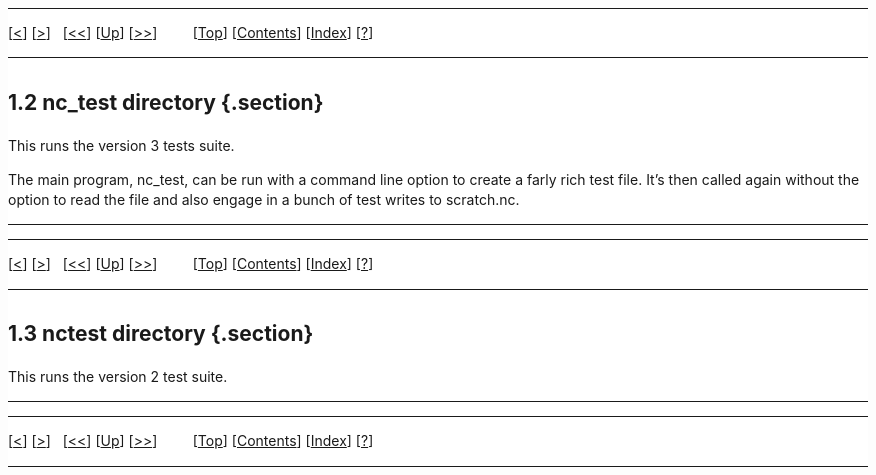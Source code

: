   ---------------------------------------------------------- ----------------------------------------------------------- --- ------------------------------------------------------------------- ------------------------------ -------------------------------------------- --- --- --- --- ----------------------------------------- ------------------------------------------------- ----------------------------------- ----------------------------------
  [[\<](#Extra-Tests "Previous section in reading order")]   [[\>](#nctest-directory "Next section in reading order")]       [[\<\<](#C-Code "Beginning of this chapter or previous chapter")]   [[Up](#C-Code "Up section")]   [[\>\>](#Derivitive-Works "Next chapter")]                   [[Top](#Top "Cover (top) of document")]   [[Contents](#SEC_Contents "Table of contents")]   [[Index](#Concept-Index "Index")]   [[?](#SEC_About "About (help)")]
  ---------------------------------------------------------- ----------------------------------------------------------- --- ------------------------------------------------------------------- ------------------------------ -------------------------------------------- --- --- --- --- ----------------------------------------- ------------------------------------------------- ----------------------------------- ----------------------------------

1.2 nc\_test directory {.section}
----------------------

This runs the version 3 tests suite.

The main program, nc\_test, can be run with a command line option to
create a farly rich test file. It’s then called again without the option
to read the file and also engage in a bunch of test writes to
scratch.nc.

* * * * *

  -------------------------------------------------------------------- -------------------------------------------------------- --- ------------------------------------------------------------------- ------------------------------ -------------------------------------------- --- --- --- --- ----------------------------------------- ------------------------------------------------- ----------------------------------- ----------------------------------
  [[\<](#nc_005ftest-directory "Previous section in reading order")]   [[\>](#cxx-directory "Next section in reading order")]       [[\<\<](#C-Code "Beginning of this chapter or previous chapter")]   [[Up](#C-Code "Up section")]   [[\>\>](#Derivitive-Works "Next chapter")]                   [[Top](#Top "Cover (top) of document")]   [[Contents](#SEC_Contents "Table of contents")]   [[Index](#Concept-Index "Index")]   [[?](#SEC_About "About (help)")]
  -------------------------------------------------------------------- -------------------------------------------------------- --- ------------------------------------------------------------------- ------------------------------ -------------------------------------------- --- --- --- --- ----------------------------------------- ------------------------------------------------- ----------------------------------- ----------------------------------

1.3 nctest directory {.section}
--------------------

This runs the version 2 test suite.

* * * * *

  --------------------------------------------------------------- -------------------------------------------------------- --- ------------------------------------------------------------------- ------------------------------ -------------------------------------------- --- --- --- --- ----------------------------------------- ------------------------------------------------- ----------------------------------- ----------------------------------
  [[\<](#nctest-directory "Previous section in reading order")]   [[\>](#man-directory "Next section in reading order")]       [[\<\<](#C-Code "Beginning of this chapter or previous chapter")]   [[Up](#C-Code "Up section")]   [[\>\>](#Derivitive-Works "Next chapter")]                   [[Top](#Top "Cover (top) of document")]   [[Contents](#SEC_Contents "Table of contents")]   [[Index](#Concept-Index "Index")]   [[?](#SEC_About "About (help)")]
  --------------------------------------------------------------- -------------------------------------------------------- --- ------------------------------------------------------------------- ------------------------------ -------------------------------------------- --- --- --- --- ----------------------------------------- ------------------------------------------------- ----------------------------------- ----------------------------------
